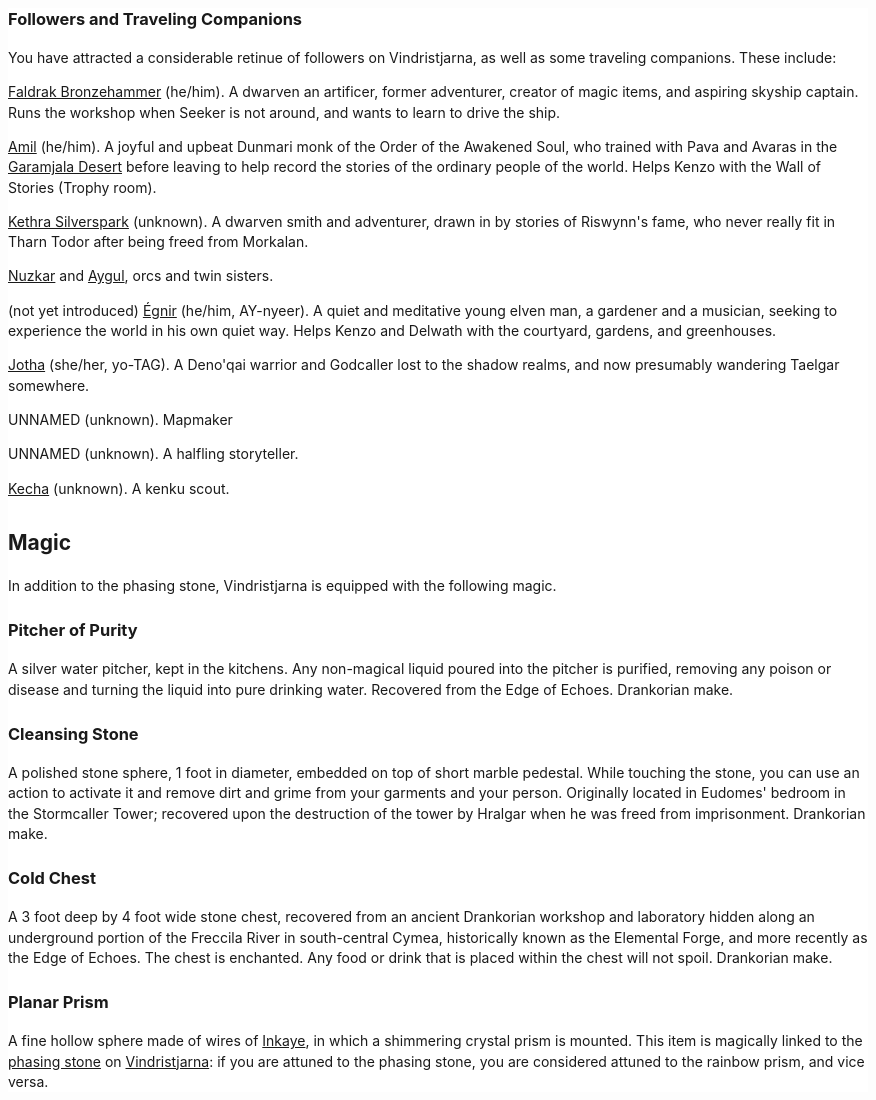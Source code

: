 ### Followers and Traveling Companions

You have attracted a considerable retinue of followers on Vindristjarna, as well as some traveling companions. These include:

[Faldrak Bronzehammer](<../../people/dwarves/faldrak-bronzehammer.md>) (he/him). A dwarven an artificer, former adventurer, creator of magic items, and aspiring skyship captain. Runs the workshop when Seeker is not around, and wants to learn to drive the ship.

[Amil](<../../people/dunmari/amil.md>) (he/him). A joyful and upbeat Dunmari monk of the Order of the Awakened Soul, who trained with Pava and Avaras in the [Garamjala Desert](<../../gazetteer/greater-dunmar/garamjala-plateau/garamjala-desert.md>) before leaving to help record the stories of the ordinary people of the world. Helps Kenzo with the Wall of Stories (Trophy room).

[Kethra Silverspark](<../../people/dwarves/kethra.md>) (unknown). A dwarven smith and adventurer, drawn in by stories of Riswynn's fame, who never really fit in Tharn Todor after being freed from Morkalan. 

[Nuzkar](<../../people/orcs/nuzkar.md>) and [Aygul](<../../people/orcs/aygul.md>), orcs and twin sisters. 

(not yet introduced)
[Égnir](<../../people/elves/egnir.md>) (he/him, AY-nyeer). A quiet and meditative young elven man, a gardener and a musician, seeking to experience the world in his own quiet way. Helps Kenzo and Delwath with the courtyard, gardens, and greenhouses. 

[Jotha](<../../people/deno-qai/jotha.md>) (she/her, yo-TAG). A Deno'qai warrior and Godcaller lost to the shadow realms, and now presumably wandering Taelgar somewhere. 

UNNAMED (unknown). Mapmaker

UNNAMED (unknown). A halfling storyteller. 

[Kecha](<../../people/other-nonhumans/kecha.md>) (unknown). A kenku scout. 
## Magic

In addition to the phasing stone, Vindristjarna is equipped with the following magic.
### Pitcher of Purity
A silver water pitcher, kept in the kitchens. Any non-magical liquid poured into the pitcher is purified, removing any poison or disease and turning the liquid into pure drinking water. Recovered from the Edge of Echoes. Drankorian make. 
### Cleansing Stone
A polished stone sphere, 1 foot in diameter, embedded on top of short marble pedestal. While touching the stone, you can use an action to activate it and remove dirt and grime from your garments and your person. Originally located in Eudomes' bedroom in the Stormcaller Tower; recovered upon the destruction of the tower by Hralgar when he was freed from imprisonment. Drankorian make. 
### Cold Chest
A 3 foot deep by 4 foot wide stone chest, recovered from an ancient Drankorian workshop and laboratory hidden along an underground portion of the Freccila River in south-central Cymea, historically known as the Elemental Forge, and more recently as the Edge of Echoes. The chest is enchanted. Any food or drink that is placed within the chest will not spoil. Drankorian make. 
### Planar Prism
A fine hollow sphere made of wires of [Inkaye](<../materials/inkaye.md>), in which a shimmering crystal prism is mounted. This item is magically linked to the [phasing stone](<../magic-items/phasing-stones.md>) on [Vindristjarna](<./vindristjarna.md>): if you are attuned to the phasing stone, you are considered attuned to the rainbow prism, and vice versa. 
